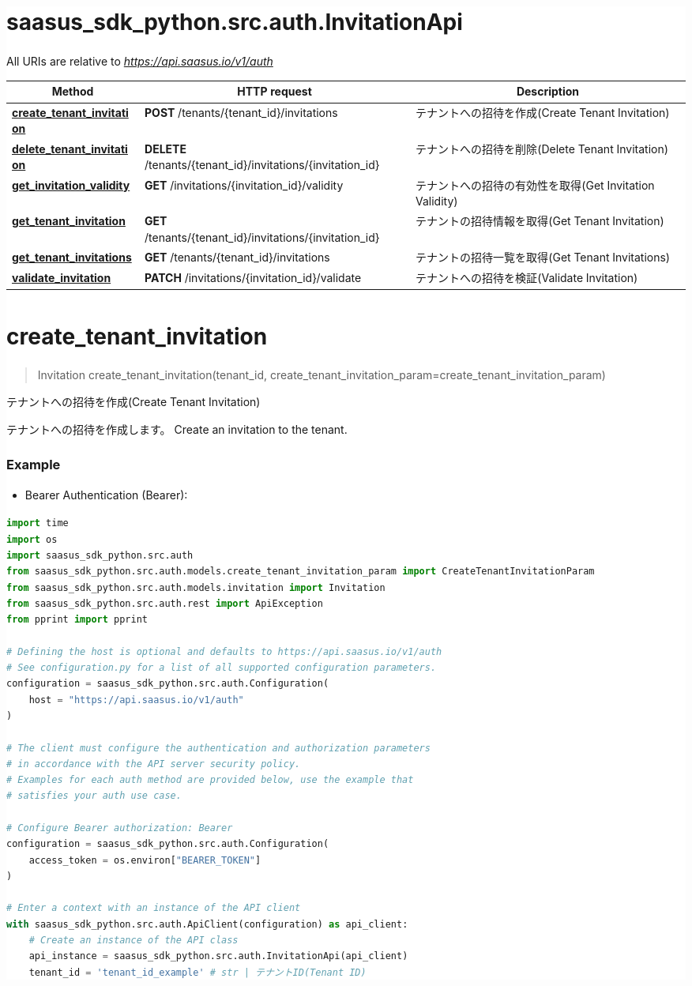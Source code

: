 # saasus_sdk_python.src.auth.InvitationApi

All URIs are relative to *https://api.saasus.io/v1/auth*

Method | HTTP request | Description
------------- | ------------- | -------------
[**create_tenant_invitation**](InvitationApi.md#create_tenant_invitation) | **POST** /tenants/{tenant_id}/invitations | テナントへの招待を作成(Create Tenant Invitation)
[**delete_tenant_invitation**](InvitationApi.md#delete_tenant_invitation) | **DELETE** /tenants/{tenant_id}/invitations/{invitation_id} | テナントへの招待を削除(Delete Tenant Invitation)
[**get_invitation_validity**](InvitationApi.md#get_invitation_validity) | **GET** /invitations/{invitation_id}/validity | テナントへの招待の有効性を取得(Get Invitation Validity)
[**get_tenant_invitation**](InvitationApi.md#get_tenant_invitation) | **GET** /tenants/{tenant_id}/invitations/{invitation_id} | テナントの招待情報を取得(Get Tenant Invitation)
[**get_tenant_invitations**](InvitationApi.md#get_tenant_invitations) | **GET** /tenants/{tenant_id}/invitations | テナントの招待一覧を取得(Get Tenant Invitations)
[**validate_invitation**](InvitationApi.md#validate_invitation) | **PATCH** /invitations/{invitation_id}/validate | テナントへの招待を検証(Validate Invitation)


# **create_tenant_invitation**
> Invitation create_tenant_invitation(tenant_id, create_tenant_invitation_param=create_tenant_invitation_param)

テナントへの招待を作成(Create Tenant Invitation)

テナントへの招待を作成します。  Create an invitation to the tenant. 

### Example

* Bearer Authentication (Bearer):
```python
import time
import os
import saasus_sdk_python.src.auth
from saasus_sdk_python.src.auth.models.create_tenant_invitation_param import CreateTenantInvitationParam
from saasus_sdk_python.src.auth.models.invitation import Invitation
from saasus_sdk_python.src.auth.rest import ApiException
from pprint import pprint

# Defining the host is optional and defaults to https://api.saasus.io/v1/auth
# See configuration.py for a list of all supported configuration parameters.
configuration = saasus_sdk_python.src.auth.Configuration(
    host = "https://api.saasus.io/v1/auth"
)

# The client must configure the authentication and authorization parameters
# in accordance with the API server security policy.
# Examples for each auth method are provided below, use the example that
# satisfies your auth use case.

# Configure Bearer authorization: Bearer
configuration = saasus_sdk_python.src.auth.Configuration(
    access_token = os.environ["BEARER_TOKEN"]
)

# Enter a context with an instance of the API client
with saasus_sdk_python.src.auth.ApiClient(configuration) as api_client:
    # Create an instance of the API class
    api_instance = saasus_sdk_python.src.auth.InvitationApi(api_client)
    tenant_id = 'tenant_id_example' # str | テナントID(Tenant ID)
```